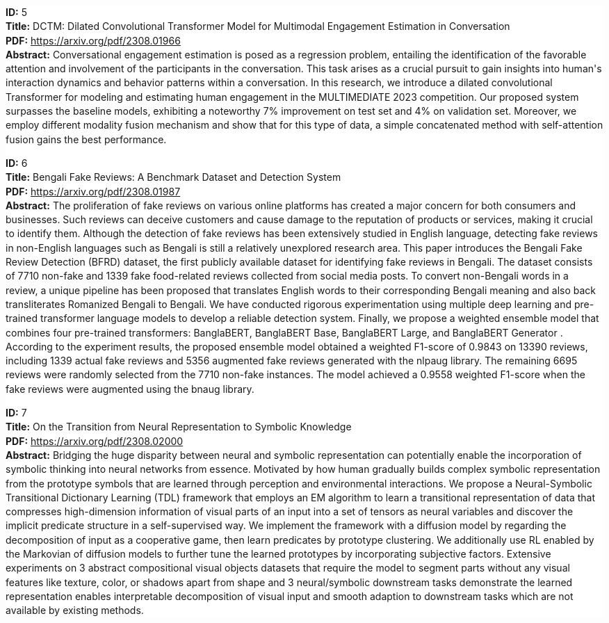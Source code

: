 **ID:** 5  
**Title:** DCTM: Dilated Convolutional Transformer Model for Multimodal Engagement  Estimation in Conversation  
**PDF:** https://arxiv.org/pdf/2308.01966  
**Abstract:** Conversational engagement estimation is posed as a regression problem, entailing the identification of the favorable attention and involvement of the participants in the conversation. This task arises as a crucial pursuit to gain insights into human's interaction dynamics and behavior patterns within a conversation. In this research, we introduce a dilated convolutional Transformer for modeling and estimating human engagement in the MULTIMEDIATE 2023 competition. Our proposed system surpasses the baseline models, exhibiting a noteworthy $7$\% improvement on test set and $4$\% on validation set. Moreover, we employ different modality fusion mechanism and show that for this type of data, a simple concatenated method with self-attention fusion gains the best performance. 

**ID:** 6  
**Title:** Bengali Fake Reviews: A Benchmark Dataset and Detection System  
**PDF:** https://arxiv.org/pdf/2308.01987  
**Abstract:** The proliferation of fake reviews on various online platforms has created a major concern for both consumers and businesses. Such reviews can deceive customers and cause damage to the reputation of products or services, making it crucial to identify them. Although the detection of fake reviews has been extensively studied in English language, detecting fake reviews in non-English languages such as Bengali is still a relatively unexplored research area. This paper introduces the Bengali Fake Review Detection (BFRD) dataset, the first publicly available dataset for identifying fake reviews in Bengali. The dataset consists of 7710 non-fake and 1339 fake food-related reviews collected from social media posts. To convert non-Bengali words in a review, a unique pipeline has been proposed that translates English words to their corresponding Bengali meaning and also back transliterates Romanized Bengali to Bengali. We have conducted rigorous experimentation using multiple deep learning and pre-trained transformer language models to develop a reliable detection system. Finally, we propose a weighted ensemble model that combines four pre-trained transformers: BanglaBERT, BanglaBERT Base, BanglaBERT Large, and BanglaBERT Generator . According to the experiment results, the proposed ensemble model obtained a weighted F1-score of 0.9843 on 13390 reviews, including 1339 actual fake reviews and 5356 augmented fake reviews generated with the nlpaug library. The remaining 6695 reviews were randomly selected from the 7710 non-fake instances. The model achieved a 0.9558 weighted F1-score when the fake reviews were augmented using the bnaug library. 

**ID:** 7  
**Title:** On the Transition from Neural Representation to Symbolic Knowledge  
**PDF:** https://arxiv.org/pdf/2308.02000  
**Abstract:** Bridging the huge disparity between neural and symbolic representation can potentially enable the incorporation of symbolic thinking into neural networks from essence. Motivated by how human gradually builds complex symbolic representation from the prototype symbols that are learned through perception and environmental interactions. We propose a Neural-Symbolic Transitional Dictionary Learning (TDL) framework that employs an EM algorithm to learn a transitional representation of data that compresses high-dimension information of visual parts of an input into a set of tensors as neural variables and discover the implicit predicate structure in a self-supervised way. We implement the framework with a diffusion model by regarding the decomposition of input as a cooperative game, then learn predicates by prototype clustering. We additionally use RL enabled by the Markovian of diffusion models to further tune the learned prototypes by incorporating subjective factors. Extensive experiments on 3 abstract compositional visual objects datasets that require the model to segment parts without any visual features like texture, color, or shadows apart from shape and 3 neural/symbolic downstream tasks demonstrate the learned representation enables interpretable decomposition of visual input and smooth adaption to downstream tasks which are not available by existing methods. 
